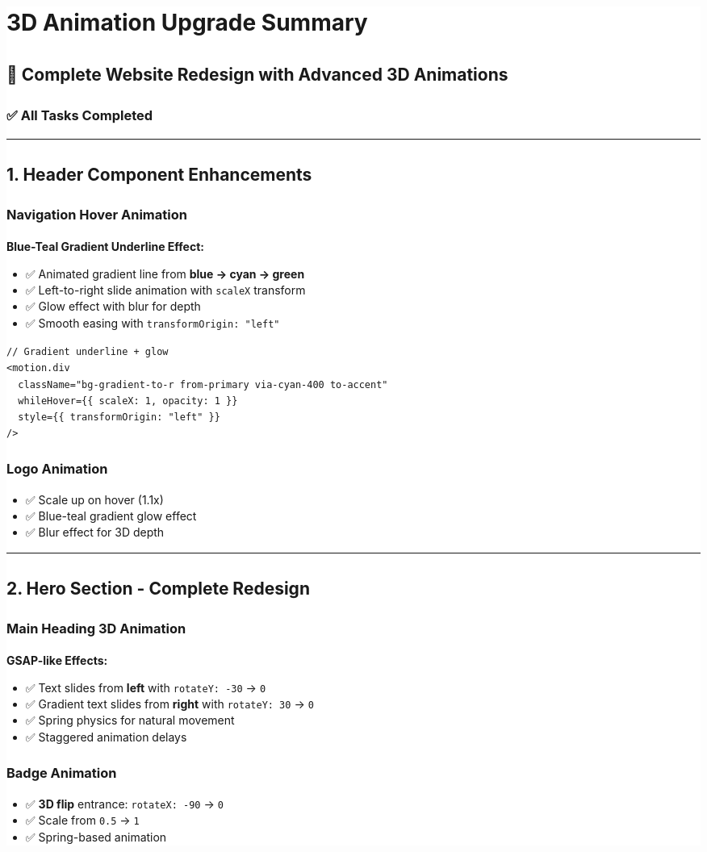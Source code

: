 # 3D Animation Upgrade Summary

## 🎨 **Complete Website Redesign with Advanced 3D Animations**

### ✅ **All Tasks Completed**

---

## 1. Header Component Enhancements

### Navigation Hover Animation
**Blue-Teal Gradient Underline Effect:**
- ✅ Animated gradient line from **blue → cyan → green**
- ✅ Left-to-right slide animation with `scaleX` transform
- ✅ Glow effect with blur for depth
- ✅ Smooth easing with `transformOrigin: "left"`

```tsx
// Gradient underline + glow
<motion.div
  className="bg-gradient-to-r from-primary via-cyan-400 to-accent"
  whileHover={{ scaleX: 1, opacity: 1 }}
  style={{ transformOrigin: "left" }}
/>
```

### Logo Animation
- ✅ Scale up on hover (1.1x)
- ✅ Blue-teal gradient glow effect
- ✅ Blur effect for 3D depth

---

## 2. Hero Section - Complete Redesign

### Main Heading 3D Animation
**GSAP-like Effects:**
- ✅ Text slides from **left** with `rotateY: -30` → `0`
- ✅ Gradient text slides from **right** with `rotateY: 30` → `0`
- ✅ Spring physics for natural movement
- ✅ Staggered animation delays

### Badge Animation
- ✅ **3D flip** entrance: `rotateX: -90` → `0`
- ✅ Scale from `0.5` → `1`
- ✅ Spring-based animation
